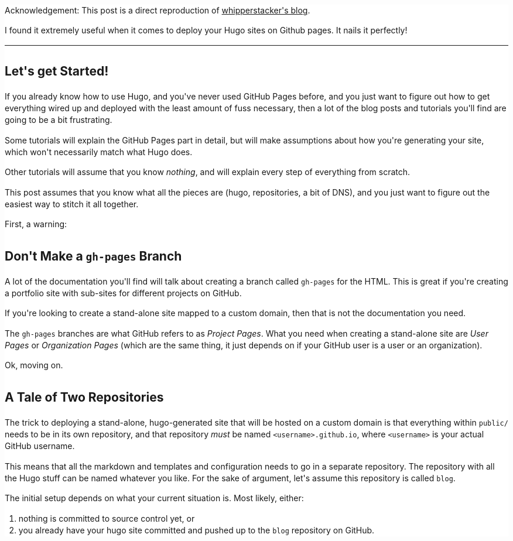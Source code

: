 Acknowledgement: This post is a direct reproduction of [whipperstacker's blog][1]. 
  
I found it extremely useful when it comes to deploy your Hugo sites on Github pages. It nails it perfectly!

---

## Let's get Started!
If you already know how to use Hugo, and you've never used GitHub Pages before, and
you just want to figure out how to get everything wired up and deployed with the least
amount of fuss necessary, then a lot of the blog posts and tutorials you'll find are
going to be a bit frustrating.

Some tutorials will explain the GitHub Pages part in detail, but will make assumptions
about how you're generating your site, which won't necessarily match what Hugo does.

Other tutorials will assume that you know _nothing_, and will explain every step of
everything from scratch.

This post assumes that you know what all the pieces are (hugo, repositories, a bit of DNS),
and you just want to figure out the easiest way to stitch it all together.

First, a warning:

## Don't Make a `gh-pages` Branch

A lot of the documentation you'll find will talk about creating a branch
called `gh-pages` for the HTML. This is great if you're creating a portfolio
site with sub-sites for different projects on GitHub.

If you're looking to create a stand-alone site mapped to a custom domain,
then that is not the documentation you need.

The `gh-pages` branches are what GitHub refers to as _Project Pages_. What
you need when creating a stand-alone site are _User Pages_ or _Organization Pages_
(which are the same thing, it just depends on if your GitHub user is a user
or an organization).

Ok, moving on.

## A Tale of Two Repositories

The trick to deploying a stand-alone, hugo-generated site that will be hosted
on a custom domain is that everything within `public/` needs to be in its own
repository, and that repository _must_ be named `<username>.github.io`, where
`<username>` is your actual GitHub username.

This means that all the markdown and templates and configuration needs to go in
a separate repository. The repository with all the Hugo stuff can be named
whatever you like. For the sake of argument, let's assume this repository is called `blog`.

The initial setup depends on what your current situation is. Most likely, either:

1. nothing is committed to source control yet, or
1. you already have your hugo site committed and pushed up to the `blog` repository
   on GitHub.


[1]: https://github.com/whipperstacker/blog
[hugo]: http://gohugo.io/
[deploy]: https://github.com/spencerlyon2/hugo_gh_blog/blob/master/deploy.sh
[dns]: https://help.github.com/articles/setting-up-a-custom-domain-with-github-pages/